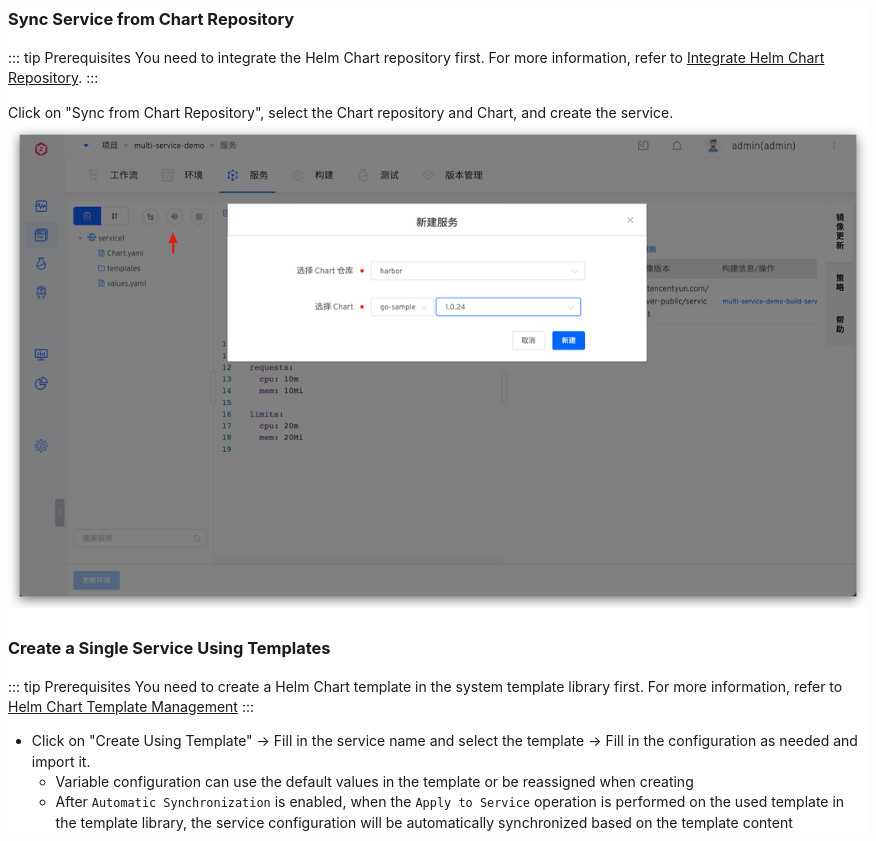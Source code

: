 ### Sync Service from Chart Repository
::: tip Prerequisites
You need to integrate the Helm Chart repository first. For more information, refer to [Integrate Helm Chart Repository](/en/Zadig%20v4.0/settings/helm/).
:::

Click on "Sync from Chart Repository", select the Chart repository and Chart, and create the service.
![Sync Helm Chart from Chart Repository](../../../../_images/helm_chart_from_chart_repo.png)

### Create a Single Service Using Templates
::: tip Prerequisites
You need to create a Helm Chart template in the system template library first. For more information, refer to [Helm Chart Template Management](/en/Zadig%20v4.0/template/helm_chart/)
:::

- Click on "Create Using Template" -> Fill in the service name and select the template -> Fill in the configuration as needed and import it.
  - Variable configuration can use the default values in the template or be reassigned when creating
  - After `Automatic Synchronization` is enabled, when the `Apply to Service` operation is performed on the used template in the template library, the service configuration will be automatically synchronized based on the template content

